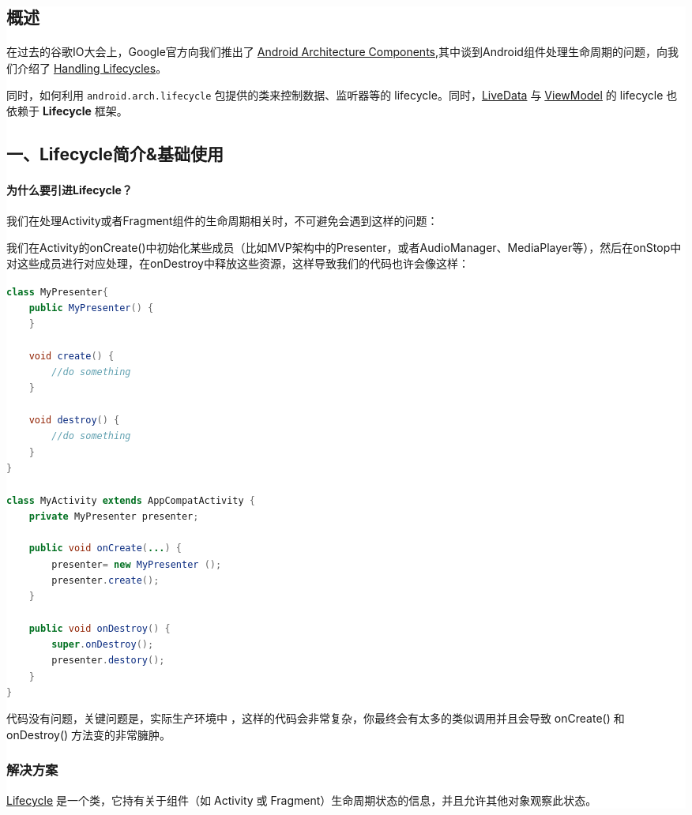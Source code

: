 ## 概述

在过去的谷歌IO大会上，Google官方向我们推出了 [Android Architecture Components](https://developer.android.com/topic/libraries/architecture/index.html),其中谈到Android组件处理生命周期的问题，向我们介绍了 [Handling Lifecycles](https://developer.android.com/topic/libraries/architecture/lifecycle.html)。

同时，如何利用 `android.arch.lifecycle` 包提供的类来控制数据、监听器等的 lifecycle。同时，[LiveData](https://developer.android.com/topic/libraries/architecture/livedata.html) 与 [ViewModel](https://developer.android.com/topic/libraries/architecture/viewmodel.html) 的 lifecycle 也依赖于 **Lifecycle** 框架。

## 一、Lifecycle简介&基础使用

#### 为什么要引进Lifecycle？

我们在处理Activity或者Fragment组件的生命周期相关时，不可避免会遇到这样的问题：

我们在Activity的onCreate()中初始化某些成员（比如MVP架构中的Presenter，或者AudioManager、MediaPlayer等），然后在onStop中对这些成员进行对应处理，在onDestroy中释放这些资源，这样导致我们的代码也许会像这样：

```Java
class MyPresenter{
    public MyPresenter() {
    }

    void create() {
        //do something
    }

    void destroy() {
        //do something
    }
}

class MyActivity extends AppCompatActivity {
    private MyPresenter presenter;

    public void onCreate(...) {
        presenter= new MyPresenter ();
        presenter.create();
    }

    public void onDestroy() {
        super.onDestroy();
        presenter.destory();
    }
}
```

代码没有问题，关键问题是，实际生产环境中 ，这样的代码会非常复杂，你最终会有太多的类似调用并且会导致 onCreate() 和 onDestroy() 方法变的非常臃肿。

### 解决方案

[Lifecycle](https://developer.android.com/topic/libraries/architecture/lifecycle.html) 是一个类，它持有关于组件（如 Activity 或 Fragment）生命周期状态的信息，并且允许其他对象观察此状态。
